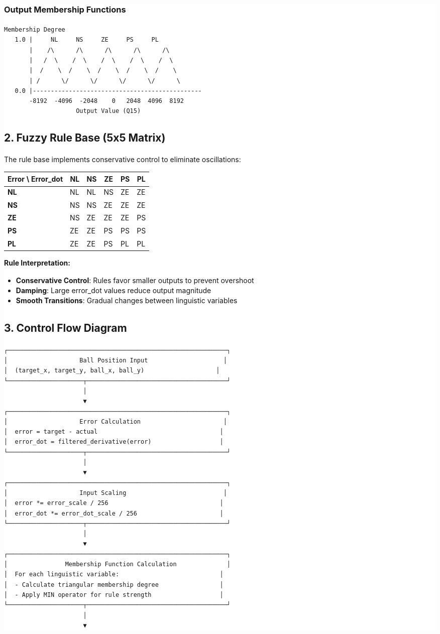 ### Output Membership Functions
```
Membership Degree
   1.0 |     NL     NS     ZE     PS     PL
       |    /\      /\      /\      /\      /\
       |   /  \    /  \    /  \    /  \    /  \
       |  /    \  /    \  /    \  /    \  /    \
       | /      \/      \/      \/      \/      \
   0.0 |-----------------------------------------------
       -8192  -4096  -2048    0   2048  4096  8192
                    Output Value (Q15)
```

## 2. Fuzzy Rule Base (5x5 Matrix)

The rule base implements conservative control to eliminate oscillations:

| Error \ Error_dot | NL | NS | ZE | PS | PL |
|-------------------|----|----|----|----|----|
| **NL** | NL | NL | NS | ZE | ZE |
| **NS** | NS | NS | ZE | ZE | ZE |
| **ZE** | NS | ZE | ZE | ZE | PS |
| **PS** | ZE | ZE | PS | PS | PS |
| **PL** | ZE | ZE | PS | PL | PL |

**Rule Interpretation:**
- **Conservative Control**: Rules favor smaller outputs to prevent overshoot
- **Damping**: Large error_dot values reduce output magnitude
- **Smooth Transitions**: Gradual changes between linguistic variables

## 3. Control Flow Diagram

```
┌─────────────────────────────────────────────────────────────┐
│                    Ball Position Input                     │
│  (target_x, target_y, ball_x, ball_y)                    │
└─────────────────────┬───────────────────────────────────────┘
                      │
                      ▼
┌─────────────────────────────────────────────────────────────┐
│                    Error Calculation                       │
│  error = target - actual                                  │
│  error_dot = filtered_derivative(error)                   │
└─────────────────────┬───────────────────────────────────────┘
                      │
                      ▼
┌─────────────────────────────────────────────────────────────┐
│                    Input Scaling                           │
│  error *= error_scale / 256                               │
│  error_dot *= error_dot_scale / 256                       │
└─────────────────────┬───────────────────────────────────────┘
                      │
                      ▼
┌─────────────────────────────────────────────────────────────┐
│                Membership Function Calculation              │
│  For each linguistic variable:                            │
│  - Calculate triangular membership degree                 │
│  - Apply MIN operator for rule strength                   │
└─────────────────────┬───────────────────────────────────────┘
                      │
                      ▼
```